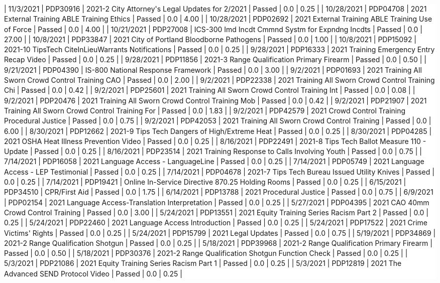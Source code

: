 | 11/3/2021 | PDP30916 | 2021-2 City Attorney's Legal Updates for 2/2021 | Passed | 0.0 | 0.25 |
| 10/28/2021 | PDP04708 | 2021 External Training ABLE Training Ethics | Passed | 0.0 | 4.00 |
| 10/28/2021 | PDP02692 | 2021 External Training ABLE Training Use of Force | Passed | 0.0 | 4.00 |
| 10/21/2021 | PDP27008 | ICS-300 Imd Incdt Cmmnd Systm for Expndng Incdts | Passed | 0.0 | 27.00 |
| 10/8/2021 | PDP33847 | 2021 City of Portland Bloodborne Pathogens | Passed | 0.0 | 1.00 |
| 10/8/2021 | PDP15092 | 2021-10 TipsTech CiteInLieuWarrants Notifications | Passed | 0.0 | 0.25 |
| 9/28/2021 | PDP16333 | 2021 Training Emergency Entry Recap Video | Passed | 0.0 | 0.25 |
| 9/28/2021 | PDP11856 | 2021-3 Range Qualification Primary Firearm | Passed | 0.0 | 0.50 |
| 9/21/2021 | PDP04390 | IS-800 National Response Framework | Passed | 0.0 | 3.00 |
| 9/2/2021 | PDP01693 | 2021 Training All Sworn Crowd Control Training CAO | Passed | 0.0 | 2.00 |
| 9/2/2021 | PDP22338 | 2021 Training All Sworn Crowd Control Training Chi | Passed | 0.0 | 0.42 |
| 9/2/2021 | PDP25601 | 2021 Training All Sworn Crowd Control Training Int | Passed | 0.0 | 0.08 |
| 9/2/2021 | PDP20476 | 2021 Training All Sworn Crowd Control Training Mob | Passed | 0.0 | 0.42 |
| 9/2/2021 | PDP21907 | 2021 Training All Sworn Crowd Control Training For | Passed | 0.0 | 1.83 |
| 9/2/2021 | PDP42579 | 2021 Crowd Control Training Procedural Justice | Passed | 0.0 | 0.75 |
| 9/2/2021 | PDP42053 | 2021 Training All Sworn Crowd Control Training | Passed | 0.0 | 6.00 |
| 8/30/2021 | PDP12662 | 2021-9 Tips  Tech Dangers of High/Extreme Heat | Passed | 0.0 | 0.25 |
| 8/30/2021 | PDP04285 | 2021 OSHA Heat Illness Prevention Video | Passed | 0.0 | 0.25 |
| 8/16/2021 | PDP22491 | 2021-8 Tips  Tech Ballot Measure 110 - Update | Passed | 0.0 | 0.25 |
| 8/16/2021 | PDP23514 | 2021 Training Response to Calls Involving Youth | Passed | 0.0 | 0.75 |
| 7/14/2021 | PDP16058 | 2021 Language Access - LanguageLine | Passed | 0.0 | 0.25 |
| 7/14/2021 | PDP05749 | 2021 Language Access - LEP Testimonial | Passed | 0.0 | 0.25 |
| 7/14/2021 | PDP04678 | 2021-7 Tips  Tech Bureau Issued Utility Knives | Passed | 0.0 | 0.25 |
| 7/14/2021 | PDP19421 | Online In-Service Directive 870.25 Holding Rooms | Passed | 0.0 | 0.25 |
| 6/15/2021 | PDP34510 | CPR/First Aid | Passed | 0.0 | 1.75 |
| 6/14/2021 | PDP13788 | 2021 Procedural Justice | Passed | 0.0 | 0.75 |
| 6/9/2021 | PDP02154 | 2021 Language Access-Translation  Interpretation | Passed | 0.0 | 0.25 |
| 5/27/2021 | PDP04395 | 2021 CAO 40mm Crowd Control Training | Passed | 0.0 | 3.00 |
| 5/24/2021 | PDP13551 | 2021 Equity Training Series Racism Part 2 | Passed | 0.0 | 0.25 |
| 5/24/2021 | PDP22460 | 2021 Language Access Introduction | Passed | 0.0 | 0.25 |
| 5/24/2021 | PDP17522 | 2021 Crime Victims' Rights | Passed | 0.0 | 0.25 |
| 5/24/2021 | PDP15799 | 2021 Legal Updates | Passed | 0.0 | 0.75 |
| 5/19/2021 | PDP34869 | 2021-2 Range Qualification Shotgun | Passed | 0.0 | 0.25 |
| 5/18/2021 | PDP39968 | 2021-2 Range Qualification Primary Firearm | Passed | 0.0 | 0.50 |
| 5/18/2021 | PDP30376 | 2021-2 Range Qualification Shotgun Function Check | Passed | 0.0 | 0.25 |
| 5/3/2021 | PDP21086 | 2021 Equity Training Series Racism Part 1 | Passed | 0.0 | 0.25 |
| 5/3/2021 | PDP12819 | 2021 The Advanced SEND Protocol Video | Passed | 0.0 | 0.25 |